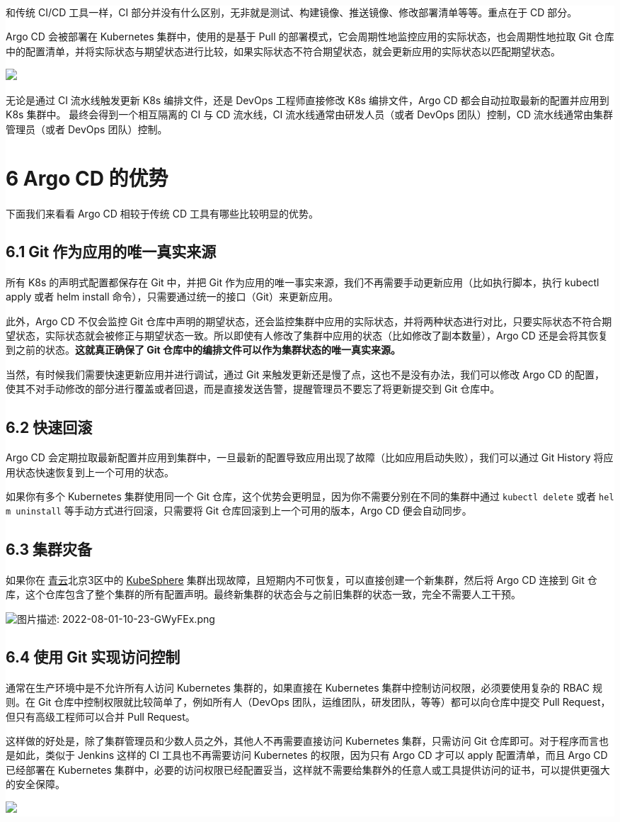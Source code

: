 和传统 CI/CD 工具一样，CI 部分并没有什么区别，无非就是测试、构建镜像、推送镜像、修改部署清单等等。重点在于 CD 部分。

Argo CD 会被部署在 Kubernetes 集群中，使用的是基于 Pull 的部署模式，它会周期性地监控应用的实际状态，也会周期性地拉取 Git 仓库中的配置清单，并将实际状态与期望状态进行比较，如果实际状态不符合期望状态，就会更新应用的实际状态以匹配期望状态。

![](image/Pasted%20image%2020240710174701.png)

无论是通过 CI 流水线触发更新 K8s 编排文件，还是 DevOps 工程师直接修改 K8s 编排文件，Argo CD 都会自动拉取最新的配置并应用到 K8s 集群中。
最终会得到一个相互隔离的 CI 与 CD 流水线，CI 流水线通常由研发人员（或者 DevOps 团队）控制，CD 流水线通常由集群管理员（或者 DevOps 团队）控制。


# 6 Argo CD 的优势

下面我们来看看 Argo CD 相较于传统 CD 工具有哪些比较明显的优势。

## 6.1 Git 作为应用的唯一真实来源

所有 K8s 的声明式配置都保存在 Git 中，并把 Git 作为应用的唯一事实来源，我们不再需要手动更新应用（比如执行脚本，执行 kubectl apply 或者 helm install 命令），只需要通过统一的接口（Git）来更新应用。

此外，Argo CD 不仅会监控 Git 仓库中声明的期望状态，还会监控集群中应用的实际状态，并将两种状态进行对比，只要实际状态不符合期望状态，实际状态就会被修正与期望状态一致。所以即使有人修改了集群中应用的状态（比如修改了副本数量），Argo CD 还是会将其恢复到之前的状态。**这就真正确保了 Git 仓库中的编排文件可以作为集群状态的唯一真实来源。**

当然，有时候我们需要快速更新应用并进行调试，通过 Git 来触发更新还是慢了点，这也不是没有办法，我们可以修改 Argo CD 的配置，使其不对手动修改的部分进行覆盖或者回退，而是直接发送告警，提醒管理员不要忘了将更新提交到 Git 仓库中。

## 6.2 快速回滚

Argo CD 会定期拉取最新配置并应用到集群中，一旦最新的配置导致应用出现了故障（比如应用启动失败），我们可以通过 Git History 将应用状态快速恢复到上一个可用的状态。

如果你有多个 Kubernetes 集群使用同一个 Git 仓库，这个优势会更明显，因为你不需要分别在不同的集群中通过 `kubectl delete` 或者 `helm uninstall` 等手动方式进行回滚，只需要将 Git 仓库回滚到上一个可用的版本，Argo CD 便会自动同步。

## 6.3 集群灾备

如果你在 [青云](https://icloudnative.io/go/?target=aHR0cHM6Ly93d3cucWluZ2Nsb3VkLmNvbS8%3d)北京3区中的 [KubeSphere](https://icloudnative.io/go/?target=aHR0cHM6Ly9rdWJlc3BoZXJlLmNvbS5jbg%3d%3d) 集群出现故障，且短期内不可恢复，可以直接创建一个新集群，然后将 Argo CD 连接到 Git 仓库，这个仓库包含了整个集群的所有配置声明。最终新集群的状态会与之前旧集群的状态一致，完全不需要人工干预。

![图片描述: 2022-08-01-10-23-GWyFEx.png](https://images.icloudnative.io/uPic/2022-08-01-10-23-GWyFEx.png)


## 6.4 使用 Git 实现访问控制

通常在生产环境中是不允许所有人访问 Kubernetes 集群的，如果直接在 Kubernetes 集群中控制访问权限，必须要使用复杂的 RBAC 规则。在 Git 仓库中控制权限就比较简单了，例如所有人（DevOps 团队，运维团队，研发团队，等等）都可以向仓库中提交 Pull Request，但只有高级工程师可以合并 Pull Request。

这样做的好处是，除了集群管理员和少数人员之外，其他人不再需要直接访问 Kubernetes 集群，只需访问 Git 仓库即可。对于程序而言也是如此，类似于 Jenkins 这样的 CI 工具也不再需要访问 Kubernetes 的权限，因为只有 Argo CD 才可以 apply 配置清单，而且 Argo CD 已经部署在 Kubernetes 集群中，必要的访问权限已经配置妥当，这样就不需要给集群外的任意人或工具提供访问的证书，可以提供更强大的安全保障。

![](image/Pasted%20image%2020240710175109.png)
